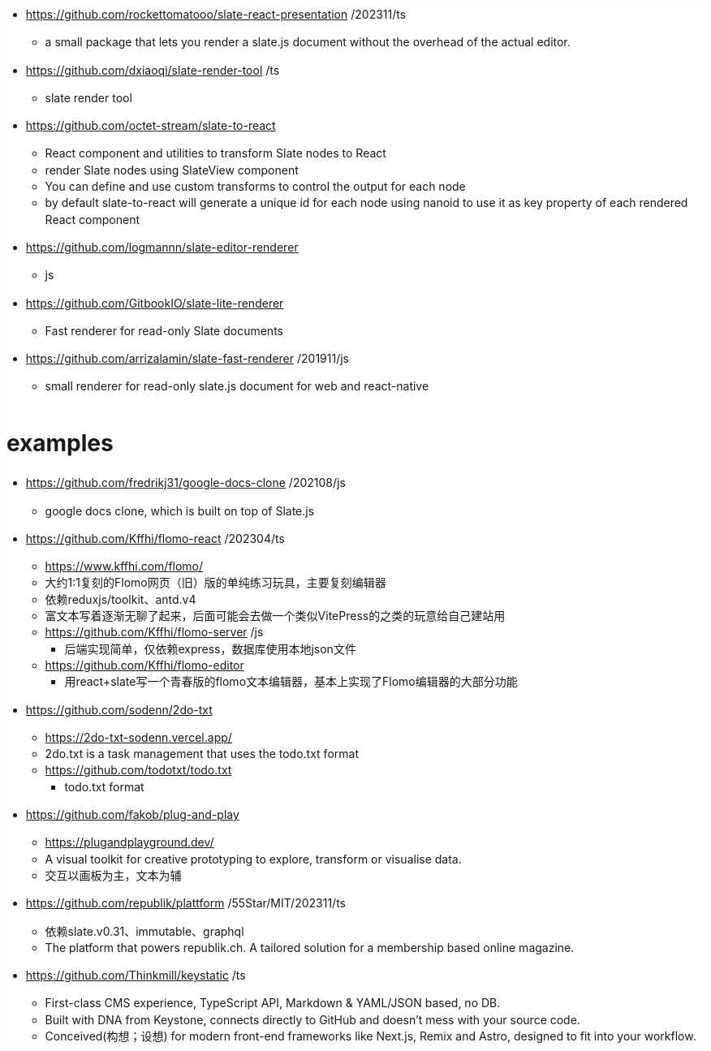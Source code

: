 - https://github.com/rockettomatooo/slate-react-presentation /202311/ts
  - a small package that lets you render a slate.js document without the overhead of the actual editor.

- https://github.com/dxiaoqi/slate-render-tool /ts
  - slate render tool

- https://github.com/octet-stream/slate-to-react
  - React component and utilities to transform Slate nodes to React
  - render Slate nodes using SlateView component
  - You can define and use custom transforms to control the output for each node
  - by default slate-to-react will generate a unique id for each node using nanoid to use it as key property of each rendered React component

- https://github.com/logmannn/slate-editor-renderer
  - js
- https://github.com/GitbookIO/slate-lite-renderer
  - Fast renderer for read-only Slate documents

- https://github.com/arrizalamin/slate-fast-renderer /201911/js
  - small renderer for read-only slate.js document for web and react-native
# examples
- https://github.com/fredrikj31/google-docs-clone /202108/js
  - google docs clone, which is built on top of Slate.js

- https://github.com/Kffhi/flomo-react /202304/ts
  - https://www.kffhi.com/flomo/
  - 大约1:1复刻的Flomo网页（旧）版的单纯练习玩具，主要复刻编辑器
  - 依赖reduxjs/toolkit、antd.v4
  - 富文本写着逐渐无聊了起来，后面可能会去做一个类似VitePress的之类的玩意给自己建站用
  - https://github.com/Kffhi/flomo-server /js
    - 后端实现简单，仅依赖express，数据库使用本地json文件
  - https://github.com/Kffhi/flomo-editor
    - 用react+slate写一个青春版的flomo文本编辑器，基本上实现了Flomo编辑器的大部分功能

- https://github.com/sodenn/2do-txt
  - https://2do-txt-sodenn.vercel.app/
  - 2do.txt is a task management that uses the todo.txt format
  - https://github.com/todotxt/todo.txt
    - todo.txt format

- https://github.com/fakob/plug-and-play
  - https://plugandplayground.dev/
  - A visual toolkit for creative prototyping to explore, transform or visualise data.
  - 交互以画板为主，文本为辅

- https://github.com/republik/plattform /55Star/MIT/202311/ts
  - 依赖slate.v0.31、immutable、graphql
  - The platform that powers republik.ch. A tailored solution for a membership based online magazine.

- https://github.com/Thinkmill/keystatic /ts
  - First-class CMS experience, TypeScript API, Markdown & YAML/JSON based, no DB.
  - Built with DNA from Keystone, connects directly to GitHub and doesn’t mess with your source code. 
  - Conceived(构想；设想) for modern front-end frameworks like Next.js, Remix and Astro, designed to fit into your workflow.
